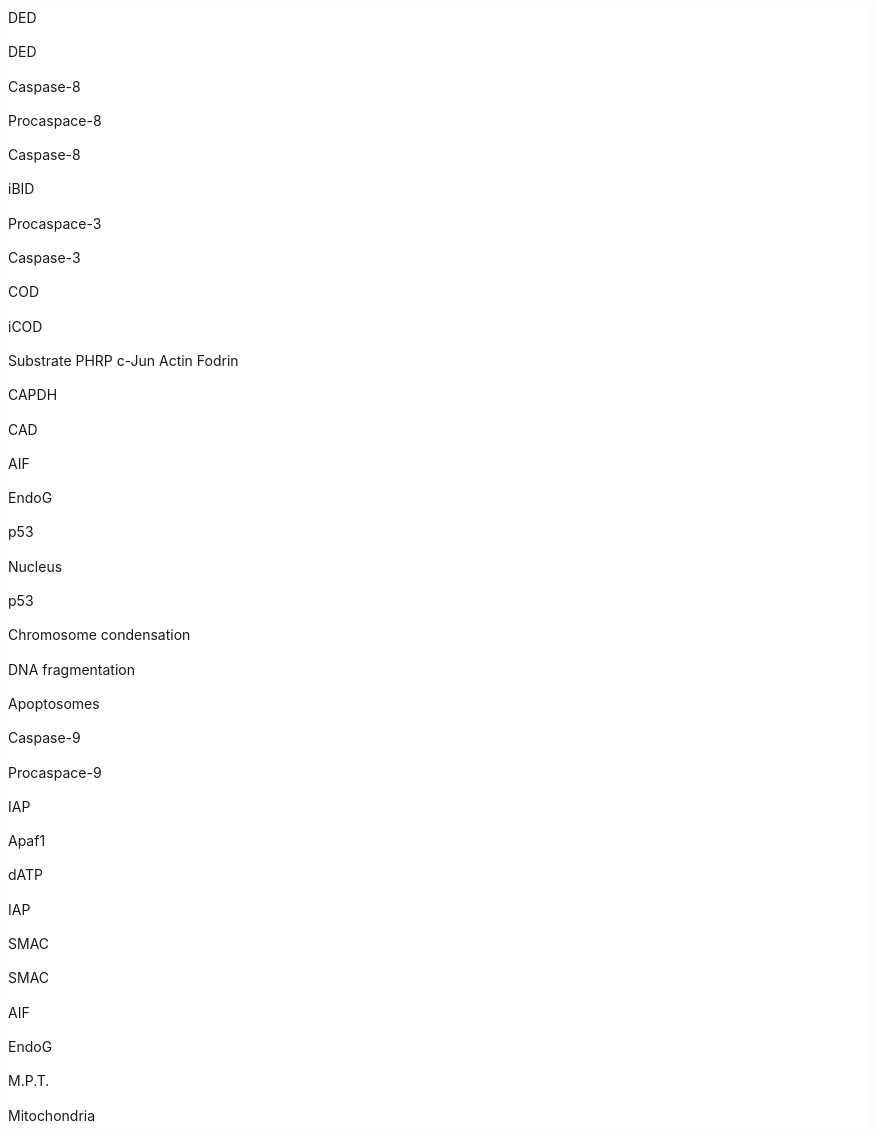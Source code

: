DED

DED

Caspase-8

Procaspace-8

Caspase-8

iBID

Procaspace-3

Caspase-3

COD

iCOD

Substrate PHRP c-Jun Actin Fodrin

CAPDH

CAD

AIF

EndoG

p53

Nucleus

p53

Chromosome condensation

DNA fragmentation

Apoptosomes

Caspase-9

Procaspace-9

IAP

Apaf1

dATP

IAP

SMAC

SMAC

AIF

EndoG

M.P.T.

Mitochondria
